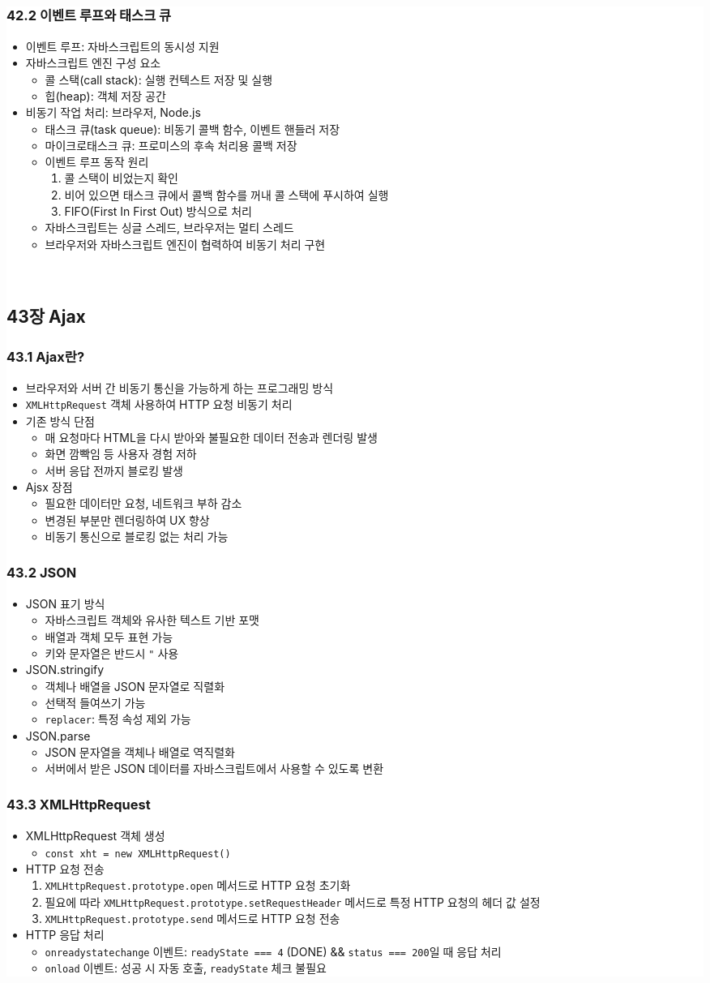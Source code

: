 ### 42.2 이벤트 루프와 태스크 큐
- 이벤트 루프: 자바스크립트의 동시성 지원
- 자바스크립트 엔진 구성 요소
  - 콜 스택(call stack): 실행 컨텍스트 저장 및 실행
  - 힙(heap): 객체 저장 공간
- 비동기 작업 처리: 브라우저, Node.js
  - 태스크 큐(task queue): 비동기 콜백 함수, 이벤트 핸들러 저장
  - 마이크로태스크 큐: 프로미스의 후속 처리용 콜백 저장
  - 이벤트 루프 동작 원리
    1. 콜 스택이 비었는지 확인
    2. 비어 있으면 태스크 큐에서 콜백 함수를 꺼내 콜 스택에 푸시하여 실행
    3. FIFO(First In First Out) 방식으로 처리
  - 자바스크립트는 싱글 스레드, 브라우저는 멀티 스레드
  - 브라우저와 자바스크립트 엔진이 협력하여 비동기 처리 구현

<br/>

## 43장 Ajax

### 43.1 Ajax란?
- 브라우저와 서버 간 비동기 통신을 가능하게 하는 프로그래밍 방식
- `XMLHttpRequest` 객체 사용하여 HTTP 요청 비동기 처리
- 기존 방식 단점
  - 매 요청마다 HTML을 다시 받아와 불필요한 데이터 전송과 렌더링 발생
  - 화면 깜빡임 등 사용자 경험 저하
  - 서버 응답 전까지 블로킹 발생
- Ajsx 장점
  - 필요한 데이터만 요청, 네트워크 부하 감소
  - 변경된 부분만 렌더링하여 UX 향상
  - 비동기 통신으로 블로킹 없는 처리 가능

### 43.2 JSON
- JSON 표기 방식
  - 자바스크립트 객체와 유사한 텍스트 기반 포맷
  - 배열과 객체 모두 표현 가능
  - 키와 문자열은 반드시 `"` 사용
- JSON.stringify
  - 객체나 배열을 JSON 문자열로 직렬화
  - 선택적 들여쓰기 가능
  - `replacer`: 특정 속성 제외 가능
- JSON.parse
  - JSON 문자열을 객체나 배열로 역직렬화
  - 서버에서 받은 JSON 데이터를 자바스크립트에서 사용할 수 있도록 변환

### 43.3 XMLHttpRequest
- XMLHttpRequest 객체 생성
  - `const xht = new XMLHttpRequest()`
- HTTP 요청 전송
  1. `XMLHttpRequest.prototype.open` 메서드로 HTTP 요청 초기화
  2. 필요에 따라 `XMLHttpRequest.prototype.setRequestHeader` 메서드로 특정 HTTP 요청의 헤더 값 설정
  3. `XMLHttpRequest.prototype.send` 메서드로 HTTP 요청 전송
- HTTP 응답 처리
  - `onreadystatechange` 이벤트: `readyState === 4` (DONE) && `status === 200`일 때 응답 처리
  - `onload` 이벤트: 성공 시 자동 호출, `readyState` 체크 불필요
